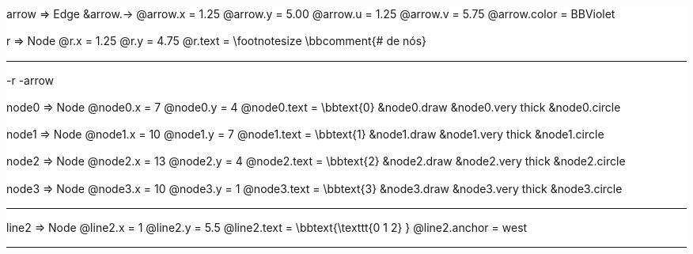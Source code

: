 
arrow => Edge
    &arrow.->
    @arrow.x = 1.25
    @arrow.y = 5.00
    @arrow.u = 1.25
    @arrow.v = 5.75
    @arrow.color = BBViolet

r => Node
    @r.x = 1.25
    @r.y = 4.75
    @r.text = \footnotesize \bbcomment{\# de nós}

---
-r
-arrow

node0 => Node
    @node0.x = 7
    @node0.y = 4
    @node0.text = \bbtext{0}
    &node0.draw
    &node0.very thick
    &node0.circle

node1 => Node
    @node1.x = 10
    @node1.y = 7
    @node1.text = \bbtext{1}
    &node1.draw
    &node1.very thick
    &node1.circle

node2 => Node
    @node2.x = 13
    @node2.y = 4
    @node2.text = \bbtext{2}
    &node2.draw
    &node2.very thick
    &node2.circle

node3 => Node
    @node3.x = 10
    @node3.y = 1
    @node3.text = \bbtext{3}
    &node3.draw
    &node3.very thick
    &node3.circle


---

line2 => Node
    @line2.x = 1
    @line2.y = 5.5
    @line2.text = \bbtext{\texttt{0 1 2} }
    @line2.anchor = west

---